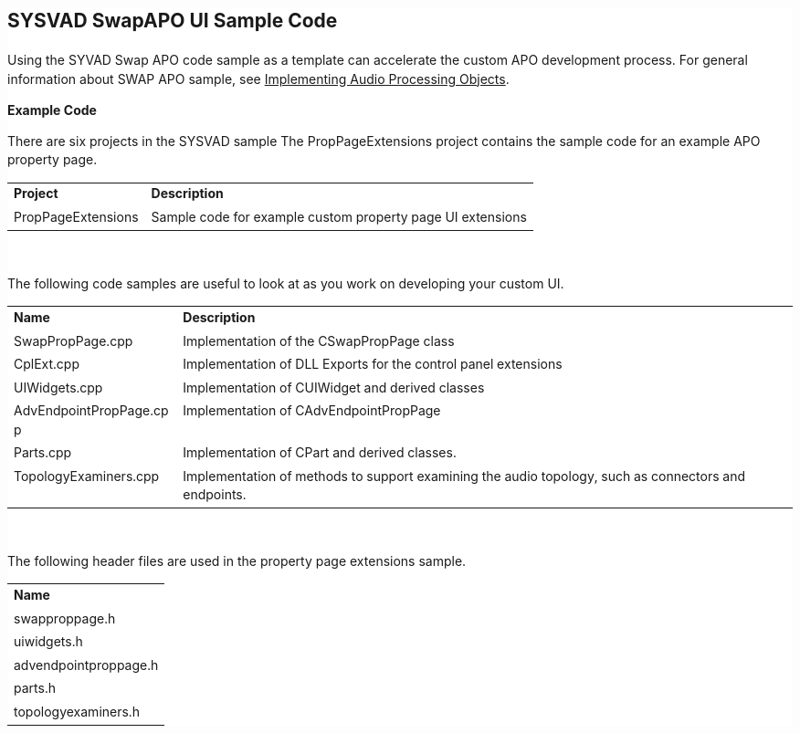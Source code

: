 ## <span id="SYSVAD_SwapAPO_UI_Sample_Code"></span><span id="sysvad_swapapo_ui_sample_code"></span><span id="SYSVAD_SWAPAPO_UI_SAMPLE_CODE"></span>SYSVAD SwapAPO UI Sample Code


Using the SYVAD Swap APO code sample as a template can accelerate the custom APO development process. For general information about SWAP APO sample, see [Implementing Audio Processing Objects](implementing-audio-processing-objects.md).

**Example Code**

There are six projects in the SYSVAD sample The PropPageExtensions project contains the sample code for an example APO property page.

|                    |                                                            |
|--------------------|------------------------------------------------------------|
| **Project**        | **Description**                                            |
| PropPageExtensions | Sample code for example custom property page UI extensions |

 

The following code samples are useful to look at as you work on developing your custom UI.

|                         |                                                                                                      |
|-------------------------|------------------------------------------------------------------------------------------------------|
| **Name**                | **Description**                                                                                      |
| SwapPropPage.cpp        | Implementation of the CSwapPropPage class                                                            |
| CplExt.cpp              | Implementation of DLL Exports for the control panel extensions                                       |
| UIWidgets.cpp           | Implementation of CUIWidget and derived classes                                                      |
| AdvEndpointPropPage.cpp | Implementation of CAdvEndpointPropPage                                                               |
| Parts.cpp               | Implementation of CPart and derived classes.                                                         |
| TopologyExaminers.cpp   | Implementation of methods to support examining the audio topology, such as connectors and endpoints. |

 

The following header files are used in the property page extensions sample.

|                       |
|-----------------------|
| **Name**              |
| swapproppage.h        |
| uiwidgets.h           |
| advendpointproppage.h |
| parts.h               |
| topologyexaminers.h   |
